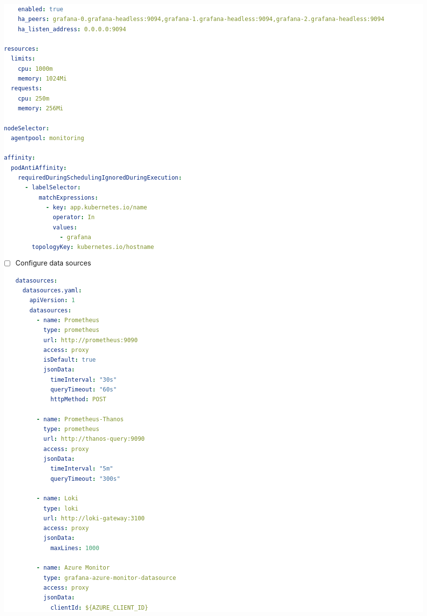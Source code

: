   ```yaml
      enabled: true
      ha_peers: grafana-0.grafana-headless:9094,grafana-1.grafana-headless:9094,grafana-2.grafana-headless:9094
      ha_listen_address: 0.0.0.0:9094
    
  resources:
    limits:
      cpu: 1000m
      memory: 1024Mi
    requests:
      cpu: 250m
      memory: 256Mi
  
  nodeSelector:
    agentpool: monitoring
  
  affinity:
    podAntiAffinity:
      requiredDuringSchedulingIgnoredDuringExecution:
        - labelSelector:
            matchExpressions:
              - key: app.kubernetes.io/name
                operator: In
                values:
                  - grafana
          topologyKey: kubernetes.io/hostname
  ```
- [ ] Configure data sources
  ```yaml
  datasources:
    datasources.yaml:
      apiVersion: 1
      datasources:
        - name: Prometheus
          type: prometheus
          url: http://prometheus:9090
          access: proxy
          isDefault: true
          jsonData:
            timeInterval: "30s"
            queryTimeout: "60s"
            httpMethod: POST
        
        - name: Prometheus-Thanos
          type: prometheus
          url: http://thanos-query:9090
          access: proxy
          jsonData:
            timeInterval: "5m"
            queryTimeout: "300s"
        
        - name: Loki
          type: loki
          url: http://loki-gateway:3100
          access: proxy
          jsonData:
            maxLines: 1000
        
        - name: Azure Monitor
          type: grafana-azure-monitor-datasource
          access: proxy
          jsonData:
            clientId: ${AZURE_CLIENT_ID}
  ```